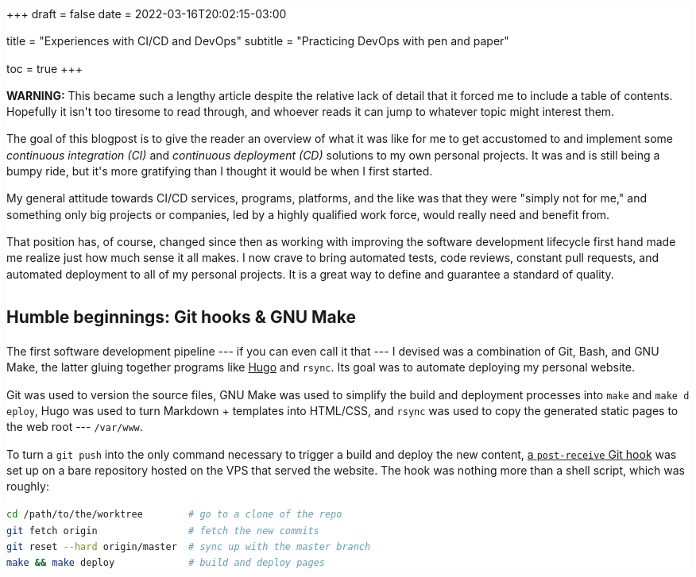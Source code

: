+++
draft = false
date  = 2022-03-16T20:02:15-03:00

title    = "Experiences with CI/CD and DevOps"
subtitle = "Practicing DevOps with pen and paper"

toc = true
+++

**WARNING:** This became such a lengthy article despite the relative lack of
detail that it forced me to include a table of contents. Hopefully it isn't too
tiresome to read through, and whoever reads it can jump to whatever topic might
interest them.

The goal of this blogpost is to give the reader an overview of what it was like
for me to get accustomed to and implement some _continuous integration (CI)_ and
_continuous deployment (CD)_ solutions to my own personal projects. It was and
is still being a bumpy ride, but it's more gratifying than I thought it would be
when I first started.

My general attitude towards CI/CD services, programs, platforms, and the like
was that they were "simply not for me," and something only big projects or
companies, led by a highly qualified work force, would really need and benefit
from.

That position has, of course, changed since then as working with improving the
software development lifecycle first hand made me realize just how much sense it
all makes. I now crave to bring automated tests, code reviews, constant pull
requests, and automated deployment to all of my personal projects. It is a great
way to define and guarantee a standard of quality.

## Humble beginnings: Git hooks & GNU Make

The first software development pipeline --- if you can even call it that --- I
devised was a combination of Git, Bash, and GNU Make, the latter gluing together
programs like [Hugo][hugo] and `rsync`. Its goal was to automate deploying my
personal website.

Git was used to version the source files, GNU Make was used to simplify the
build and deployment processes into `make` and `make deploy`, Hugo was used to
turn Markdown + templates into HTML/CSS, and `rsync` was used to copy the
generated static pages to the web root --- `/var/www`.

To turn a `git push` into the only command necessary to trigger a build and
deploy the new content, [a `post-receive` Git hook][git-hooks] was set up on a
bare repository hosted on the VPS that served the website. The hook was nothing
more than a shell script, which was roughly:

```bash
cd /path/to/the/worktree        # go to a clone of the repo
git fetch origin                # fetch the new commits
git reset --hard origin/master  # sync up with the master branch
make && make deploy             # build and deploy pages
```


[git-hooks]: https://git-scm.com/docs/githooks#post-receive
[atlassian-ci]: https://www.atlassian.com/continuous-delivery/continuous-integration
[techtarget-cd]: https://www.techtarget.com/searchitoperations/definition/continuous-deployment
[travis-ci]: https://travis-ci.com
[lineinfile]: https://docs.ansible.com/ansible/latest/collections/ansible/builtin/lineinfile_module.html
[file-module]: https://docs.ansible.com/ansible/latest/collections/ansible/builtin/file_module.html
[command-module]: https://docs.ansible.com/ansible/latest/collections/ansible/builtin/command_module.html
[weaveworks-gitops]: https://www.weave.works/blog/what-is-gitops-really
[k8s]: https://kubernetes.io
[helm]: https://helm.sh
[jenkins]: https://jenkins.io
[hugo]: https://gohugo.io
[travis]: https://www.travis-ci.com/
[gh-actions]: https://github.com/actions
[ansible]: https://ansible.com/
[syncplay]: https://syncplay.pl
[docker]: https://docker.com